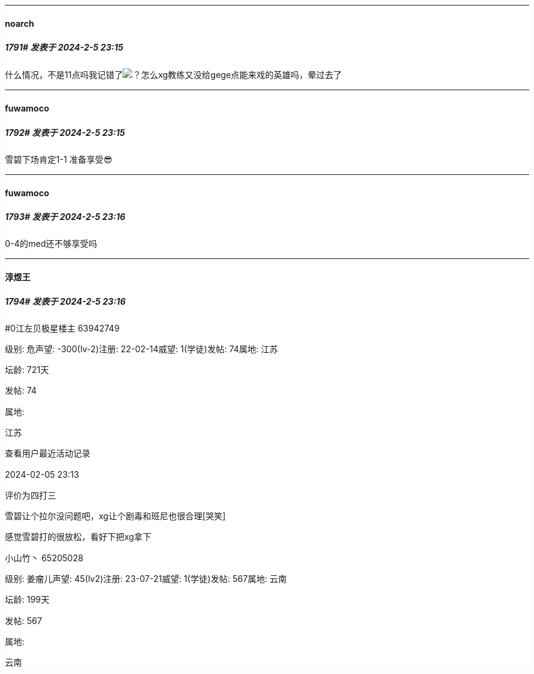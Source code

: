 *****

####  noarch  
##### 1791#       发表于 2024-2-5 23:15

什么情况，不是11点吗我记错了<img src="https://static.saraba1st.com/image/smiley/face2017/068.png" referrerpolicy="no-referrer">？怎么xg教练又没给gege点能来戏的英雄吗，晕过去了

*****

####  fuwamoco  
##### 1792#       发表于 2024-2-5 23:15

雪碧下场肯定1-1 准备享受😎

*****

####  fuwamoco  
##### 1793#       发表于 2024-2-5 23:16

0-4的med还不够享受吗

*****

####  淳煜王  
##### 1794#       发表于 2024-2-5 23:16

 #0江左贝极星楼主 63942749

级别: 危声望: -300(lv-2)注册: 22-02-14威望: 1(学徒)发帖: 74属地: 江苏

坛龄: 721天

发帖: 74

属地:

江苏

查看用户最近活动记录

2024-02-05 23:13      

​评价为四打三

雪碧让个拉尔没问题吧，xg让个剧毒和班尼也很合理[哭笑]

感觉雪碧打的很放松，看好下把xg拿下

小山竹丶 65205028

级别: 姜瘤儿声望: 45(lv2)注册: 23-07-21威望: 1(学徒)发帖: 567属地: 云南

坛龄: 199天

发帖: 567

属地:

云南
